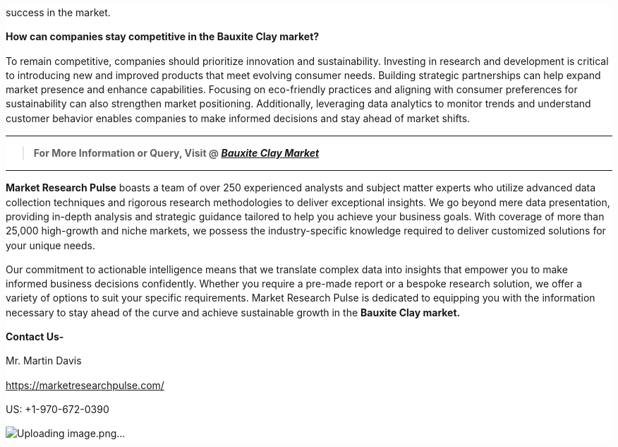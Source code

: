 success in the market.</p><p><strong>How can companies stay competitive in the Bauxite Clay market?</strong></p><p>To remain competitive, companies should prioritize innovation and sustainability. Investing in research and development is critical to introducing new and improved products that meet evolving consumer needs. Building strategic partnerships can help expand market presence and enhance capabilities. Focusing on eco-friendly practices and aligning with consumer preferences for sustainability can also strengthen market positioning. Additionally, leveraging data analytics to monitor trends and understand customer behavior enables companies to make informed decisions and stay ahead of market shifts.</p><hr /><blockquote><p><strong>For More Information or Query, Visit @&nbsp;<em><a href="https://marketresearchpulse.com/report/97603/bauxite-clay-market?utm_source=Linkedin&utm_medium=021">Bauxite Clay Market</a></em></strong></p></blockquote><hr /><p><strong>Market Research Pulse</strong> boasts a team of over 250 experienced analysts and subject matter experts who utilize advanced data collection techniques and rigorous research methodologies to deliver exceptional insights. We go beyond mere data presentation, providing in-depth analysis and strategic guidance tailored to help you achieve your business goals. With coverage of more than 25,000 high-growth and niche markets, we possess the industry-specific knowledge required to deliver customized solutions for your unique needs.</p><p>Our commitment to actionable intelligence means that we translate complex data into insights that empower you to make informed business decisions confidently. Whether you require a pre-made report or a bespoke research solution, we offer a variety of options to suit your specific requirements. Market Research Pulse is dedicated to equipping you with the information necessary to stay ahead of the curve and achieve sustainable growth in the <strong>Bauxite Clay market.</strong></p><p><strong>Contact Us-</strong></p><p>Mr. Martin Davis</p><p>https://marketresearchpulse.com/</p><p>US: +1-970-672-0390</p>
![Uploading image.png…]()

